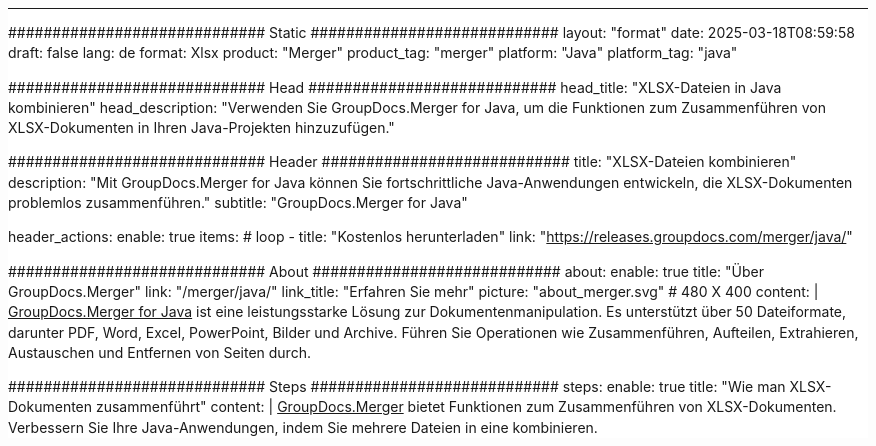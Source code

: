 
---
############################# Static ############################
layout: "format"
date:  2025-03-18T08:59:58
draft: false
lang: de
format: Xlsx
product: "Merger"
product_tag: "merger"
platform: "Java"
platform_tag: "java"

############################# Head ############################
head_title: "XLSX-Dateien in Java kombinieren"
head_description: "Verwenden Sie GroupDocs.Merger for Java, um die Funktionen zum Zusammenführen von XLSX-Dokumenten in Ihren Java-Projekten hinzuzufügen."

############################# Header ############################
title: "XLSX-Dateien kombinieren" 
description: "Mit GroupDocs.Merger for Java können Sie fortschrittliche Java-Anwendungen entwickeln, die XLSX-Dokumenten problemlos zusammenführen."
subtitle: "GroupDocs.Merger for Java" 

header_actions:
  enable: true
  items:
    #  loop
    - title: "Kostenlos herunterladen"
      link: "https://releases.groupdocs.com/merger/java/"
      
############################# About ############################
about:
    enable: true
    title: "Über GroupDocs.Merger"
    link: "/merger/java/"
    link_title: "Erfahren Sie mehr"
    picture: "about_merger.svg" # 480 X 400
    content: |
       [GroupDocs.Merger for Java](/merger/java/) ist eine leistungsstarke Lösung zur Dokumentenmanipulation. Es unterstützt über 50 Dateiformate, darunter PDF, Word, Excel, PowerPoint, Bilder und Archive. Führen Sie Operationen wie Zusammenführen, Aufteilen, Extrahieren, Austauschen und Entfernen von Seiten durch.

############################# Steps ############################
steps:
    enable: true
    title: "Wie man XLSX-Dokumenten zusammenführt"
    content: |
      [GroupDocs.Merger](/merger/java/) bietet Funktionen zum Zusammenführen von XLSX-Dokumenten. Verbessern Sie Ihre Java-Anwendungen, indem Sie mehrere Dateien in eine kombinieren.
      